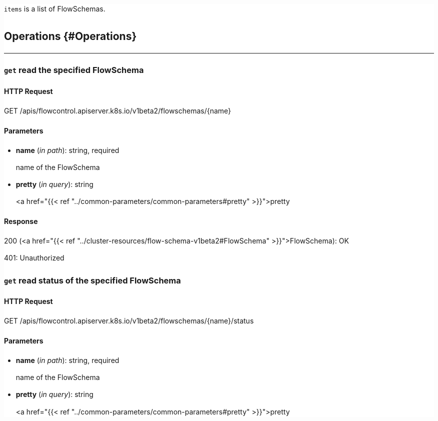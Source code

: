   `items` is a list of FlowSchemas.





## Operations {#Operations}



<hr>






### `get` read the specified FlowSchema

#### HTTP Request

GET /apis/flowcontrol.apiserver.k8s.io/v1beta2/flowschemas/{name}

#### Parameters


- **name** (*in path*): string, required

  name of the FlowSchema


- **pretty** (*in query*): string

  <a href="{{< ref "../common-parameters/common-parameters#pretty" >}}">pretty</a>



#### Response


200 (<a href="{{< ref "../cluster-resources/flow-schema-v1beta2#FlowSchema" >}}">FlowSchema</a>): OK

401: Unauthorized


### `get` read status of the specified FlowSchema

#### HTTP Request

GET /apis/flowcontrol.apiserver.k8s.io/v1beta2/flowschemas/{name}/status

#### Parameters


- **name** (*in path*): string, required

  name of the FlowSchema


- **pretty** (*in query*): string

  <a href="{{< ref "../common-parameters/common-parameters#pretty" >}}">pretty</a>

